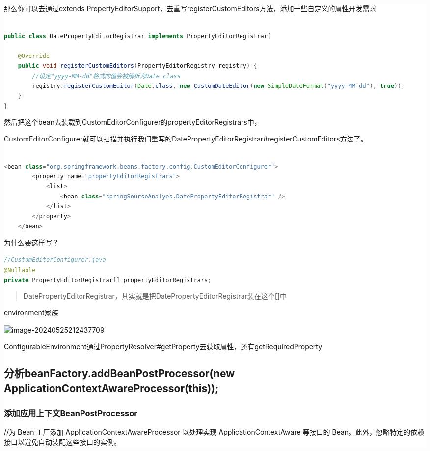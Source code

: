 那么你可以去通过extends PropertyEditorSupport，去重写registerCustomEditors方法，添加一些自定义的属性开发需求

```java

public class DatePropertyEditorRegistrar implements PropertyEditorRegistrar{
	
	@Override
	public void registerCustomEditors(PropertyEditorRegistry registry) {
        //设定"yyyy-MM-dd"格式的值会被解析为Date.class
		registry.registerCustomEditor(Date.class, new CustomDateEditor(new SimpleDateFormat("yyyy-MM-dd"), true));
	}
}
```

然后把这个bean去装载到CustomEditorConfigurer的propertyEditorRegistrars中，



CustomEditorConfigurer就可以扫描并执行我们重写的DatePropertyEditorRegistrar#registerCustomEditors方法了。

```java

<bean class="org.springframework.beans.factory.config.CustomEditorConfigurer">
		<property name="propertyEditorRegistrars">
			<list>
				<bean class="springSourseAnalyes.DatePropertyEditorRegistrar" />
			</list>
		</property>
	</bean>
```

为什么要这样写？

```java
//CustomEditorConfigurer.java
@Nullable
private PropertyEditorRegistrar[] propertyEditorRegistrars;
```

> <list>DatePropertyEditorRegistrar</list>，其实就是把DatePropertyEditorRegistrar装在这个[]中

environment家族

![image-20240525212437709](D:\picGo\images\image-20240525212437709.png)

ConfigurableEnvironment通过PropertyResolver#getProperty去获取属性，还有getRequiredProperty



## 分析beanFactory.addBeanPostProcessor(new ApplicationContextAwareProcessor(this));

### 添加应用上下文BeanPostProcessor

  //为 Bean 工厂添加 ApplicationContextAwareProcessor 以处理实现 ApplicationContextAware 等接口的 Bean。此外，忽略特定的依赖接口以避免自动装配这些接口的实例。
